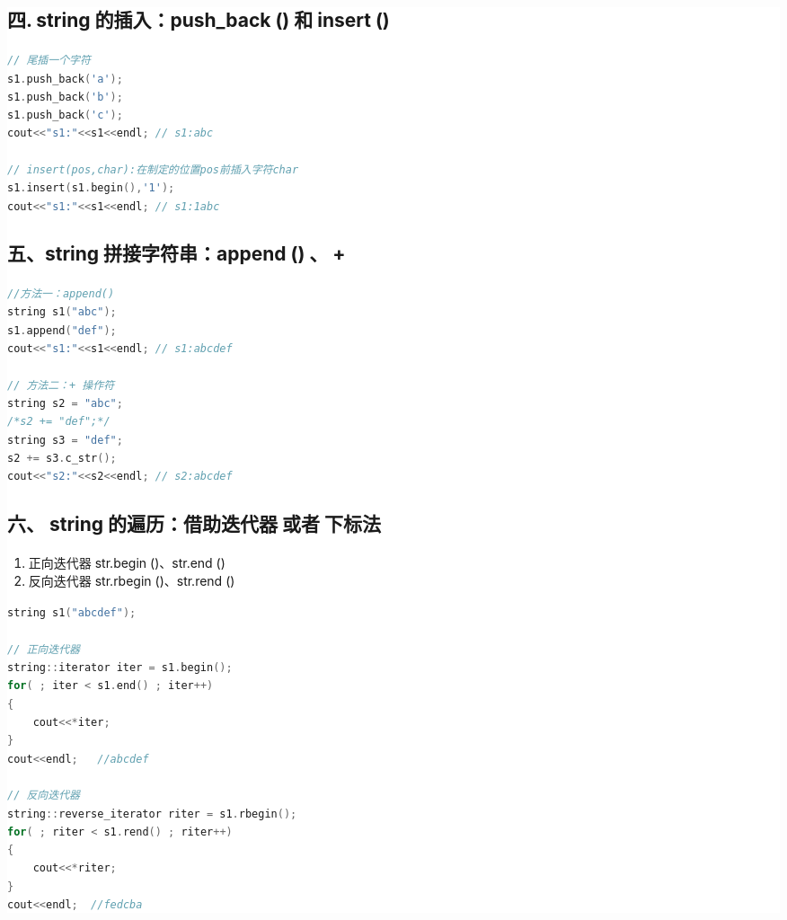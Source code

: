 ## 四. string 的插入：push_back () 和 insert ()

```cpp
// 尾插一个字符
s1.push_back('a');
s1.push_back('b');
s1.push_back('c');
cout<<"s1:"<<s1<<endl; // s1:abc

// insert(pos,char):在制定的位置pos前插入字符char
s1.insert(s1.begin(),'1');
cout<<"s1:"<<s1<<endl; // s1:1abc
```

## 五、string 拼接字符串：append () 、 +

```cpp
//方法一：append()
string s1("abc");
s1.append("def");
cout<<"s1:"<<s1<<endl; // s1:abcdef

// 方法二：+ 操作符
string s2 = "abc";
/*s2 += "def";*/
string s3 = "def";
s2 += s3.c_str();
cout<<"s2:"<<s2<<endl; // s2:abcdef
```

## 六、 string 的遍历：借助迭代器 或者 下标法

1. 正向迭代器 str.begin ()、str.end ()
2.  反向迭代器 str.rbegin ()、str.rend ()

```cpp
string s1("abcdef");

// 正向迭代器
string::iterator iter = s1.begin();
for( ; iter < s1.end() ; iter++)
{
    cout<<*iter;
}
cout<<endl;   //abcdef

// 反向迭代器
string::reverse_iterator riter = s1.rbegin();
for( ; riter < s1.rend() ; riter++)
{
    cout<<*riter;
}
cout<<endl;  //fedcba
```
